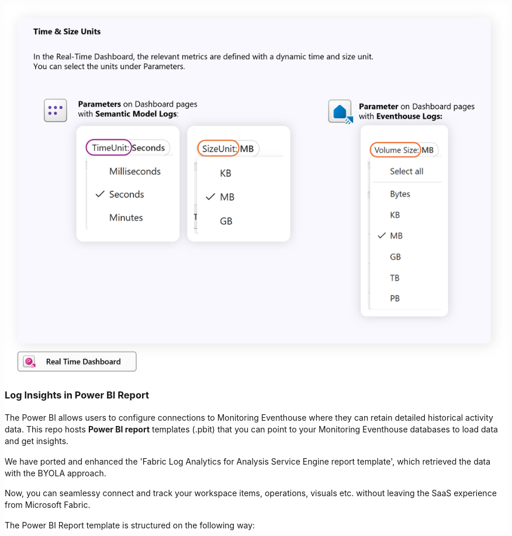 ![Screenshot](./media/fwm_rtid_template_3_dynamic_units_screenshot.png)

### Log Insights in Power BI Report

The Power BI allows users to configure connections to Monitoring Eventhouse where they can retain detailed historical activity data. This repo hosts **Power BI report** templates (.pbit) that you can point to your Monitoring Eventhouse databases to load data and get insights.

We have ported and enhanced the 'Fabric Log Analytics for Analysis Service Engine report template', which retrieved the data with the BYOLA approach.

Now, you can seamlessy connect and track your workspace items, operations, visuals etc. without leaving the SaaS experience from Microsoft Fabric.

The Power BI Report template is structured on the following way:
